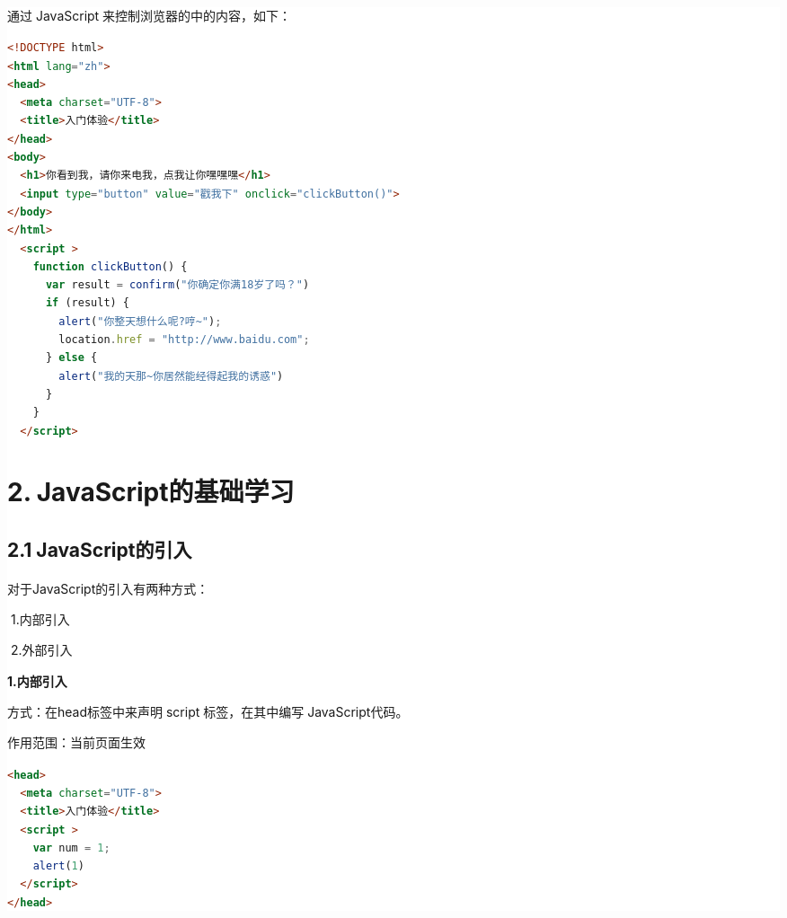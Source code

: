 通过 JavaScript 来控制浏览器的中的内容，如下：

```html
<!DOCTYPE html>
<html lang="zh">
<head>
  <meta charset="UTF-8">
  <title>入门体验</title>
</head>
<body>
  <h1>你看到我，请你来电我，点我让你嘿嘿嘿</h1>
  <input type="button" value="戳我下" onclick="clickButton()">
</body>
</html>
  <script >
    function clickButton() {
      var result = confirm("你确定你满18岁了吗？")
      if (result) {
        alert("你整天想什么呢?哼~");
        location.href = "http://www.baidu.com";
      } else {
        alert("我的天那~你居然能经得起我的诱惑")
      }
    }
  </script>
```



# 2. JavaScript的基础学习

## 2.1 JavaScript的引入

对于JavaScript的引入有两种方式：

​	1.内部引入

​	2.外部引入



**1.内部引入**

方式：在head标签中来声明 script 标签，在其中编写 JavaScript代码。

作用范围：当前页面生效

```html
<head>
  <meta charset="UTF-8">
  <title>入门体验</title>
  <script >
    var num = 1;
    alert(1)
  </script>
</head>
```
